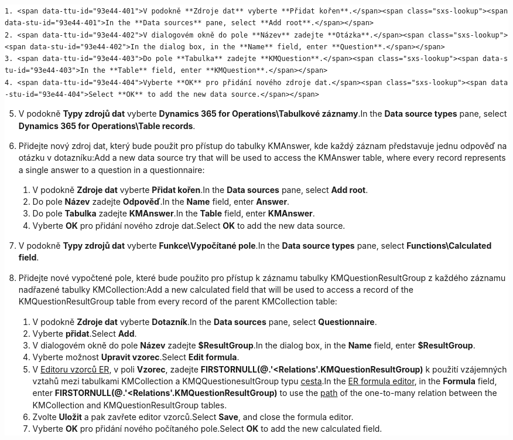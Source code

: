     1. <span data-ttu-id="93e44-401">V podokně **Zdroje dat** vyberte **Přidat kořen**.</span><span class="sxs-lookup"><span data-stu-id="93e44-401">In the **Data sources** pane, select **Add root**.</span></span>
    2. <span data-ttu-id="93e44-402">V dialogovém okně do pole **Název** zadejte **Otázka**.</span><span class="sxs-lookup"><span data-stu-id="93e44-402">In the dialog box, in the **Name** field, enter **Question**.</span></span>
    3. <span data-ttu-id="93e44-403">Do pole **Tabulka** zadejte **KMQuestion**.</span><span class="sxs-lookup"><span data-stu-id="93e44-403">In the **Table** field, enter **KMQuestion**.</span></span>
    4. <span data-ttu-id="93e44-404">Vyberte **OK** pro přidání nového zdroje dat.</span><span class="sxs-lookup"><span data-stu-id="93e44-404">Select **OK** to add the new data source.</span></span>

5. <span data-ttu-id="93e44-405">V podokně **Typy zdrojů dat** vyberte **Dynamics 365 for Operations\\Tabulkové záznamy**.</span><span class="sxs-lookup"><span data-stu-id="93e44-405">In the **Data source types** pane, select **Dynamics 365 for Operations\\Table records**.</span></span>
6. <span data-ttu-id="93e44-406">Přidejte nový zdroj dat, který bude použit pro přístup do tabulky KMAnswer, kde každý záznam představuje jednu odpověď na otázku v dotazníku:</span><span class="sxs-lookup"><span data-stu-id="93e44-406">Add a new data source try that will be used to access the KMAnswer table, where every record represents a single answer to a question in a questionnaire:</span></span>

    1. <span data-ttu-id="93e44-407">V podokně **Zdroje dat** vyberte **Přidat kořen**.</span><span class="sxs-lookup"><span data-stu-id="93e44-407">In the **Data sources** pane, select **Add root**.</span></span>
    2. <span data-ttu-id="93e44-408">Do pole **Název** zadejte **Odpověď**.</span><span class="sxs-lookup"><span data-stu-id="93e44-408">In the **Name** field, enter **Answer**.</span></span>
    3. <span data-ttu-id="93e44-409">Do pole **Tabulka** zadejte **KMAnswer**.</span><span class="sxs-lookup"><span data-stu-id="93e44-409">In the **Table** field, enter **KMAnswer**.</span></span>
    4. <span data-ttu-id="93e44-410">Vyberte **OK** pro přidání nového zdroje dat.</span><span class="sxs-lookup"><span data-stu-id="93e44-410">Select **OK** to add the new data source.</span></span>

7. <span data-ttu-id="93e44-411">V podokně **Typy zdrojů dat** vyberte **Funkce\\Vypočítané pole**.</span><span class="sxs-lookup"><span data-stu-id="93e44-411">In the **Data source types** pane, select **Functions\\Calculated field**.</span></span>
8. <span data-ttu-id="93e44-412">Přidejte nové vypočtené pole, které bude použito pro přístup k záznamu tabulky KMQuestionResultGroup z každého záznamu nadřazené tabulky KMCollection:</span><span class="sxs-lookup"><span data-stu-id="93e44-412">Add a new calculated field that will be used to access a record of the KMQuestionResultGroup table from every record of the parent KMCollection table:</span></span>

    1. <span data-ttu-id="93e44-413">V podokně **Zdroje dat** vyberte **Dotazník**.</span><span class="sxs-lookup"><span data-stu-id="93e44-413">In the **Data sources** pane, select **Questionnaire**.</span></span>
    2. <span data-ttu-id="93e44-414">Vyberte **přidat**.</span><span class="sxs-lookup"><span data-stu-id="93e44-414">Select **Add**.</span></span>
    3. <span data-ttu-id="93e44-415">V dialogovém okně do pole **Název** zadejte **\$ResultGroup**.</span><span class="sxs-lookup"><span data-stu-id="93e44-415">In the dialog box, in the **Name** field, enter **\$ResultGroup**.</span></span>
    4. <span data-ttu-id="93e44-416">Vyberte možnost **Upravit vzorec**.</span><span class="sxs-lookup"><span data-stu-id="93e44-416">Select **Edit formula**.</span></span>
    5. <span data-ttu-id="93e44-417">V [Editoru vzorců ER](general-electronic-reporting-formula-designer.md), v poli **Vzorec**, zadejte **FIRSTORNULL(\@.'\<Relations'.KMQuestionResultGroup)** k použití vzájemných vztahů mezi tabulkami KMCollection a KMQQuestionesultGroup typu [cesta](er-formula-language.md#paths).</span><span class="sxs-lookup"><span data-stu-id="93e44-417">In the [ER formula editor](general-electronic-reporting-formula-designer.md), in the **Formula** field, enter **FIRSTORNULL(\@.'\<Relations'.KMQuestionResultGroup)** to use the [path](er-formula-language.md#paths) of the one-to-many relation between the KMCollection and KMQuestionResultGroup tables.</span></span>
    6. <span data-ttu-id="93e44-418">Zvolte **Uložit** a pak zavřete editor vzorců.</span><span class="sxs-lookup"><span data-stu-id="93e44-418">Select **Save**, and close the formula editor.</span></span>
    7. <span data-ttu-id="93e44-419">Vyberte **OK** pro přidání nového počítaného pole.</span><span class="sxs-lookup"><span data-stu-id="93e44-419">Select **OK** to add the new calculated field.</span></span>
